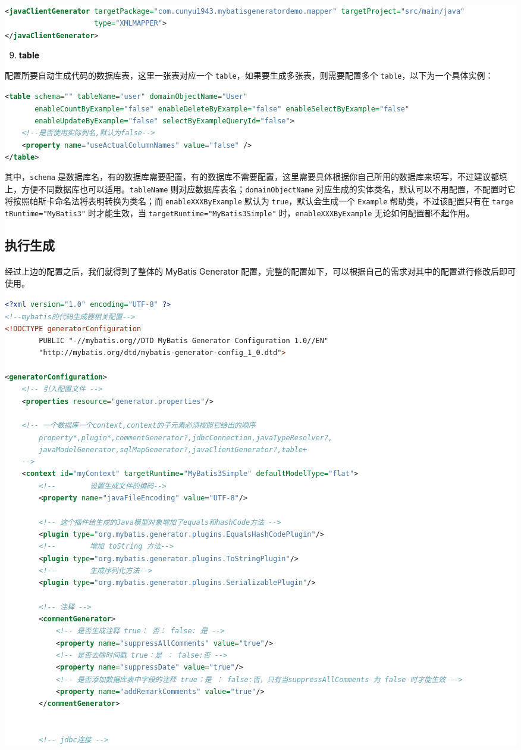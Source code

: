 ```xml
<javaClientGenerator targetPackage="com.cunyu1943.mybatisgeneratordemo.mapper" targetProject="src/main/java"
                     type="XMLMAPPER">
</javaClientGenerator>
```

9.   **table**

配置所要自动生成代码的数据库表，这里一张表对应一个 `table`，如果要生成多张表，则需要配置多个 `table`，以下为一个具体实例：

```xml
<table schema="" tableName="user" domainObjectName="User"
       enableCountByExample="false" enableDeleteByExample="false" enableSelectByExample="false"
       enableUpdateByExample="false" selectByExampleQueryId="false">
    <!--是否使用实际列名,默认为false-->
    <property name="useActualColumnNames" value="false" />
</table>
```

其中，`schema` 是数据库名，有的数据库需要配置，有的数据库不需要配置，这里需要具体根据你自己所用的数据库来填写，不过建议都填上，方便不同数据库也可以适用。`tableName` 则对应数据库表名；`domainObjectName` 对应生成的实体类名，默认可以不用配置，不配置时它将按照帕斯卡命名法将表明转换为类名；而 `enableXXXByExample` 默认为 `true`，默认会生成一个 `Example` 帮助类，不过该配置只有在 `targetRuntime="MyBatis3"` 时才能生效，当 `targetRuntime="MyBatis3Simple"` 时，`enableXXXByExample` 无论如何配置都不起作用。

## 执行生成

经过上边的配置之后，我们就得到了整体的 MyBatis Generator 配置，完整的配置如下，可以根据自己的需求对其中的配置进行修改后即可使用。

```xml
<?xml version="1.0" encoding="UTF-8" ?>
<!--mybatis的代码生成器相关配置-->
<!DOCTYPE generatorConfiguration
        PUBLIC "-//mybatis.org//DTD MyBatis Generator Configuration 1.0//EN"
        "http://mybatis.org/dtd/mybatis-generator-config_1_0.dtd">

<generatorConfiguration>
    <!-- 引入配置文件 -->
    <properties resource="generator.properties"/>

    <!-- 一个数据库一个context,context的子元素必须按照它给出的顺序
        property*,plugin*,commentGenerator?,jdbcConnection,javaTypeResolver?,
        javaModelGenerator,sqlMapGenerator?,javaClientGenerator?,table+
    -->
    <context id="myContext" targetRuntime="MyBatis3Simple" defaultModelType="flat">
        <!--        设置生成文件的编码-->
        <property name="javaFileEncoding" value="UTF-8"/>

        <!-- 这个插件给生成的Java模型对象增加了equals和hashCode方法 -->
        <plugin type="org.mybatis.generator.plugins.EqualsHashCodePlugin"/>
        <!--        增加 toString 方法-->
        <plugin type="org.mybatis.generator.plugins.ToStringPlugin"/>
        <!--        生成序列化方法-->
        <plugin type="org.mybatis.generator.plugins.SerializablePlugin"/>

        <!-- 注释 -->
        <commentGenerator>
            <!-- 是否生成注释 true： 否： false: 是 -->
            <property name="suppressAllComments" value="true"/>
            <!-- 是否去除时间戳 true：是 ： false:否 -->
            <property name="suppressDate" value="true"/>
            <!-- 是否添加数据库表中字段的注释 true：是 ： false:否，只有当suppressAllComments 为 false 时才能生效 -->
            <property name="addRemarkComments" value="true"/>
        </commentGenerator>


        <!-- jdbc连接 -->
```
